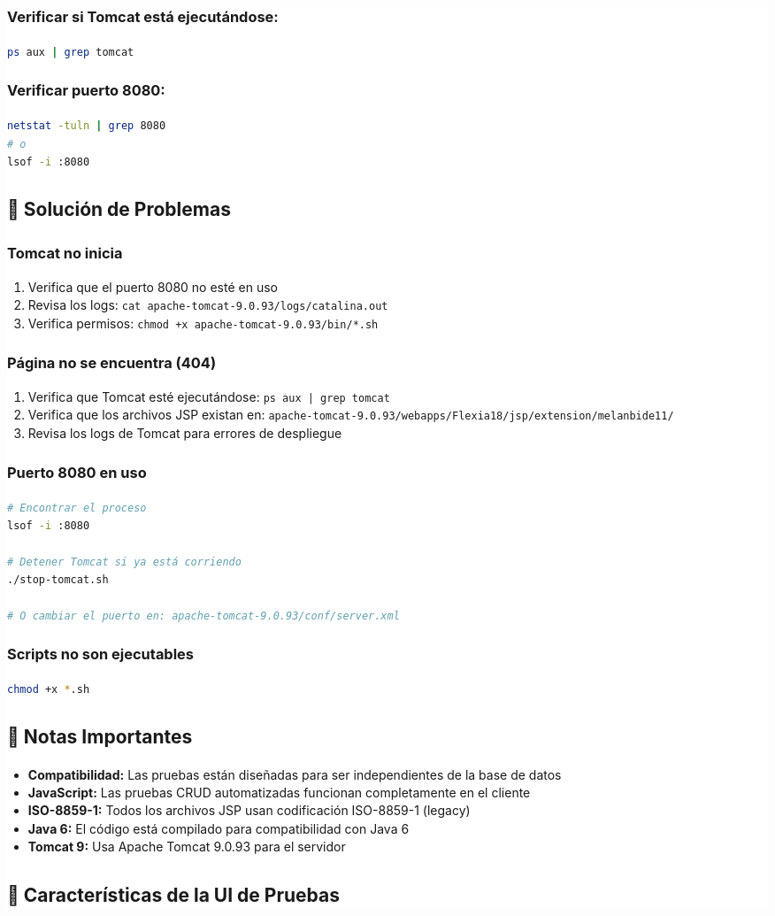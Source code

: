 ### Verificar si Tomcat está ejecutándose:
```bash
ps aux | grep tomcat
```

### Verificar puerto 8080:
```bash
netstat -tuln | grep 8080
# o
lsof -i :8080
```

## 🐛 Solución de Problemas

### Tomcat no inicia
1. Verifica que el puerto 8080 no esté en uso
2. Revisa los logs: `cat apache-tomcat-9.0.93/logs/catalina.out`
3. Verifica permisos: `chmod +x apache-tomcat-9.0.93/bin/*.sh`

### Página no se encuentra (404)
1. Verifica que Tomcat esté ejecutándose: `ps aux | grep tomcat`
2. Verifica que los archivos JSP existan en:
   `apache-tomcat-9.0.93/webapps/Flexia18/jsp/extension/melanbide11/`
3. Revisa los logs de Tomcat para errores de despliegue

### Puerto 8080 en uso
```bash
# Encontrar el proceso
lsof -i :8080

# Detener Tomcat si ya está corriendo
./stop-tomcat.sh

# O cambiar el puerto en: apache-tomcat-9.0.93/conf/server.xml
```

### Scripts no son ejecutables
```bash
chmod +x *.sh
```

## 📝 Notas Importantes

- **Compatibilidad:** Las pruebas están diseñadas para ser independientes de la base de datos
- **JavaScript:** Las pruebas CRUD automatizadas funcionan completamente en el cliente
- **ISO-8859-1:** Todos los archivos JSP usan codificación ISO-8859-1 (legacy)
- **Java 6:** El código está compilado para compatibilidad con Java 6
- **Tomcat 9:** Usa Apache Tomcat 9.0.93 para el servidor

## 🎨 Características de la UI de Pruebas

